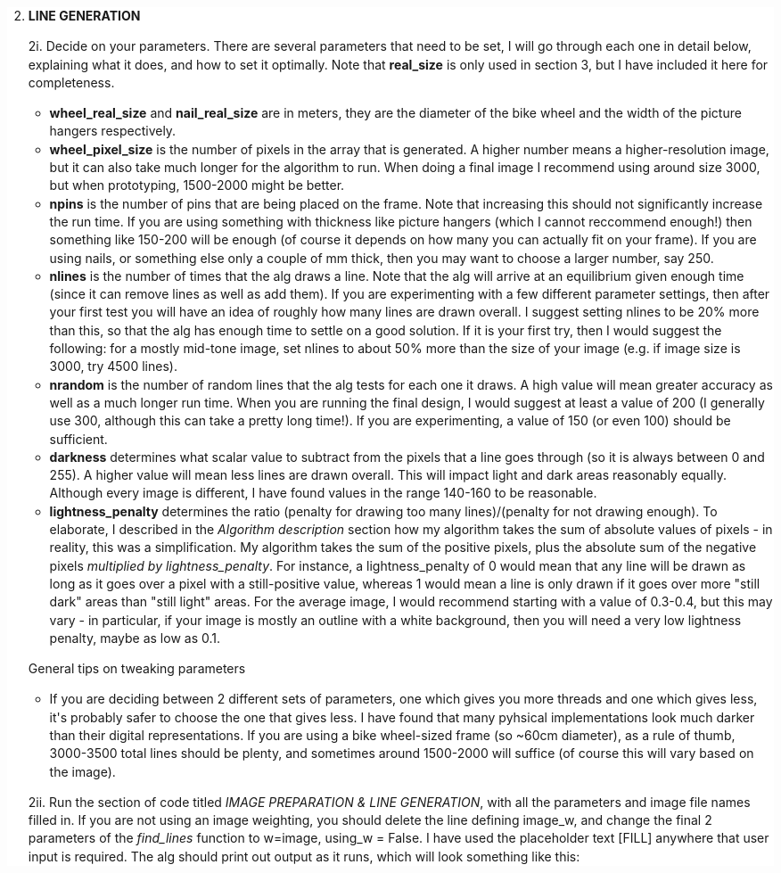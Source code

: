 2. **LINE GENERATION**

   2i. Decide on your parameters. There are several parameters that need to be set, I will go through each one in detail below, explaining what it does, and how to set it optimally. Note that **real_size** is only used in section 3, but I have included it here for completeness.
      * **wheel_real_size** and **nail_real_size** are in meters, they are the diameter of the bike wheel and the width of the picture hangers respectively.
      * **wheel_pixel_size** is the number of pixels in the array that is generated. A higher number means a higher-resolution image, but it can also take much longer for the algorithm to run. When doing a final image I recommend using around size 3000, but when prototyping, 1500-2000 might be better.
      * **npins** is the number of pins that are being placed on the frame. Note that increasing this should not significantly increase the run time. If you are using something with thickness like picture hangers (which I cannot reccommend enough!) then something like 150-200 will be enough (of course it depends on how many you can actually fit on your frame). If you are using nails, or something else only a couple of mm thick, then you may want to choose a larger number, say 250.
      * **nlines** is the number of times that the alg draws a line. Note that the alg will arrive at an equilibrium given enough time (since it can remove lines as well as add them). If you are experimenting with a few different parameter settings, then after your first test you will have an idea of roughly how many lines are drawn overall. I suggest setting nlines to be 20% more than this, so that the alg has enough time to settle on a good solution. If it is your first try, then I would suggest the following: for a mostly mid-tone image, set nlines to about 50% more than the size of your image (e.g. if image size is 3000, try 4500 lines).
      * **nrandom** is the number of random lines that the alg tests for each one it draws. A high value will mean greater accuracy as well as a much longer run time. When you are running the final design, I would suggest at least a value of 200 (I generally use 300, although this can take a pretty long time!). If you are experimenting, a value of 150 (or even 100) should be sufficient.
      * **darkness** determines what scalar value to subtract from the pixels that a line goes through (so it is always between 0 and 255). A higher value will mean less lines are drawn overall. This will impact light and dark areas reasonably equally. Although every image is different, I have found values in the range 140-160 to be reasonable.
      * **lightness_penalty** determines the ratio (penalty for drawing too many lines)/(penalty for not drawing enough). To elaborate, I described in the *Algorithm description* section how my algorithm takes the sum of absolute values of pixels - in reality, this was a simplification. My algorithm takes the sum of the positive pixels, plus the absolute sum of the negative pixels *multiplied by lightness_penalty*. For instance, a lightness_penalty of 0 would mean that any line will be drawn as long as it goes over a pixel with a still-positive value, whereas 1 would mean a line is only drawn if it goes over more "still dark" areas than "still light" areas. For the average image, I would recommend starting with a value of 0.3-0.4, but this may vary - in particular, if your image is mostly an outline with a white background, then you will need a very low lightness penalty, maybe as low as 0.1.

      General tips on tweaking parameters
      * If you are deciding between 2 different sets of parameters, one which gives you more threads and one which gives less, it's probably safer to choose the one that gives less. I have found that many pyhsical implementations look much darker than their digital representations. If you are using a bike wheel-sized frame (so ~60cm diameter), as a rule of thumb, 3000-3500 total lines should be plenty, and sometimes around 1500-2000 will suffice (of course this will vary based on the image).

   2ii. Run the section of code titled *IMAGE PREPARATION & LINE GENERATION*, with all the parameters and image file names filled in. If you are not using an image weighting, you should delete the line defining image_w, and change the final 2 parameters of the *find_lines* function to w=image, using_w = False. I have used the placeholder text \[FILL\] anywhere that user input is required. The alg should print out output as it runs, which will look something like this:
